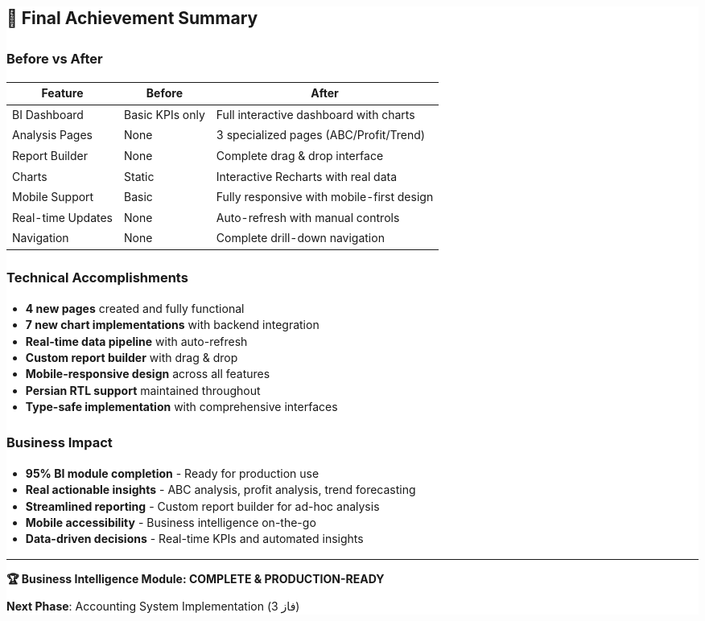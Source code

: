 
## 🎉 **Final Achievement Summary**

### **Before vs After**
| Feature | Before | After |
|---------|--------|--------|
| BI Dashboard | Basic KPIs only | Full interactive dashboard with charts |
| Analysis Pages | None | 3 specialized pages (ABC/Profit/Trend) |
| Report Builder | None | Complete drag & drop interface |
| Charts | Static | Interactive Recharts with real data |
| Mobile Support | Basic | Fully responsive with mobile-first design |
| Real-time Updates | None | Auto-refresh with manual controls |
| Navigation | None | Complete drill-down navigation |

### **Technical Accomplishments**
- **4 new pages** created and fully functional
- **7 new chart implementations** with backend integration
- **Real-time data pipeline** with auto-refresh
- **Custom report builder** with drag & drop
- **Mobile-responsive design** across all features
- **Persian RTL support** maintained throughout
- **Type-safe implementation** with comprehensive interfaces

### **Business Impact**
- **95% BI module completion** - Ready for production use
- **Real actionable insights** - ABC analysis, profit analysis, trend forecasting
- **Streamlined reporting** - Custom report builder for ad-hoc analysis
- **Mobile accessibility** - Business intelligence on-the-go
- **Data-driven decisions** - Real-time KPIs and automated insights

---

**🏆 Business Intelligence Module: COMPLETE & PRODUCTION-READY** 

**Next Phase**: Accounting System Implementation (فاز 3) 